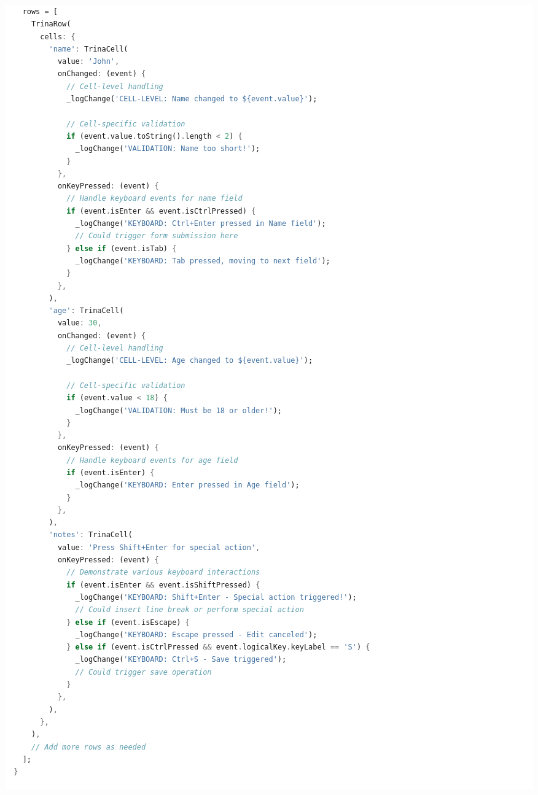 ```dart
    rows = [
      TrinaRow(
        cells: {
          'name': TrinaCell(
            value: 'John',
            onChanged: (event) {
              // Cell-level handling
              _logChange('CELL-LEVEL: Name changed to ${event.value}');
              
              // Cell-specific validation
              if (event.value.toString().length < 2) {
                _logChange('VALIDATION: Name too short!');
              }
            },
            onKeyPressed: (event) {
              // Handle keyboard events for name field
              if (event.isEnter && event.isCtrlPressed) {
                _logChange('KEYBOARD: Ctrl+Enter pressed in Name field');
                // Could trigger form submission here
              } else if (event.isTab) {
                _logChange('KEYBOARD: Tab pressed, moving to next field');
              }
            },
          ),
          'age': TrinaCell(
            value: 30,
            onChanged: (event) {
              // Cell-level handling
              _logChange('CELL-LEVEL: Age changed to ${event.value}');
              
              // Cell-specific validation
              if (event.value < 18) {
                _logChange('VALIDATION: Must be 18 or older!');
              }
            },
            onKeyPressed: (event) {
              // Handle keyboard events for age field
              if (event.isEnter) {
                _logChange('KEYBOARD: Enter pressed in Age field');
              }
            },
          ),
          'notes': TrinaCell(
            value: 'Press Shift+Enter for special action',
            onKeyPressed: (event) {
              // Demonstrate various keyboard interactions
              if (event.isEnter && event.isShiftPressed) {
                _logChange('KEYBOARD: Shift+Enter - Special action triggered!');
                // Could insert line break or perform special action
              } else if (event.isEscape) {
                _logChange('KEYBOARD: Escape pressed - Edit canceled');
              } else if (event.isCtrlPressed && event.logicalKey.keyLabel == 'S') {
                _logChange('KEYBOARD: Ctrl+S - Save triggered');
                // Could trigger save operation
              }
            },
          ),
        },
      ),
      // Add more rows as needed
    ];
  }
  
```
